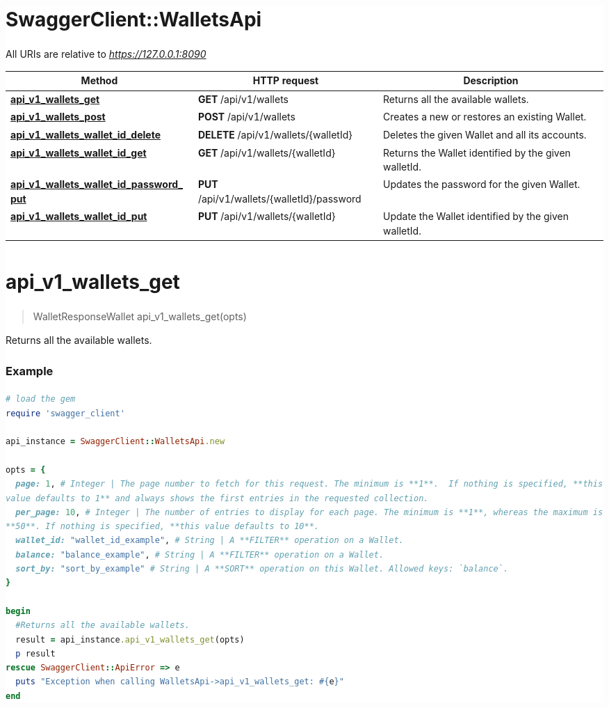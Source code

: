 # SwaggerClient::WalletsApi

All URIs are relative to *https://127.0.0.1:8090*

Method | HTTP request | Description
------------- | ------------- | -------------
[**api_v1_wallets_get**](WalletsApi.md#api_v1_wallets_get) | **GET** /api/v1/wallets | Returns all the available wallets.
[**api_v1_wallets_post**](WalletsApi.md#api_v1_wallets_post) | **POST** /api/v1/wallets | Creates a new or restores an existing Wallet.
[**api_v1_wallets_wallet_id_delete**](WalletsApi.md#api_v1_wallets_wallet_id_delete) | **DELETE** /api/v1/wallets/{walletId} | Deletes the given Wallet and all its accounts.
[**api_v1_wallets_wallet_id_get**](WalletsApi.md#api_v1_wallets_wallet_id_get) | **GET** /api/v1/wallets/{walletId} | Returns the Wallet identified by the given walletId.
[**api_v1_wallets_wallet_id_password_put**](WalletsApi.md#api_v1_wallets_wallet_id_password_put) | **PUT** /api/v1/wallets/{walletId}/password | Updates the password for the given Wallet.
[**api_v1_wallets_wallet_id_put**](WalletsApi.md#api_v1_wallets_wallet_id_put) | **PUT** /api/v1/wallets/{walletId} | Update the Wallet identified by the given walletId.


# **api_v1_wallets_get**
> WalletResponseWallet api_v1_wallets_get(opts)

Returns all the available wallets.

### Example
```ruby
# load the gem
require 'swagger_client'

api_instance = SwaggerClient::WalletsApi.new

opts = { 
  page: 1, # Integer | The page number to fetch for this request. The minimum is **1**.  If nothing is specified, **this value defaults to 1** and always shows the first entries in the requested collection. 
  per_page: 10, # Integer | The number of entries to display for each page. The minimum is **1**, whereas the maximum is **50**. If nothing is specified, **this value defaults to 10**. 
  wallet_id: "wallet_id_example", # String | A **FILTER** operation on a Wallet.
  balance: "balance_example", # String | A **FILTER** operation on a Wallet.
  sort_by: "sort_by_example" # String | A **SORT** operation on this Wallet. Allowed keys: `balance`. 
}

begin
  #Returns all the available wallets.
  result = api_instance.api_v1_wallets_get(opts)
  p result
rescue SwaggerClient::ApiError => e
  puts "Exception when calling WalletsApi->api_v1_wallets_get: #{e}"
end
```
